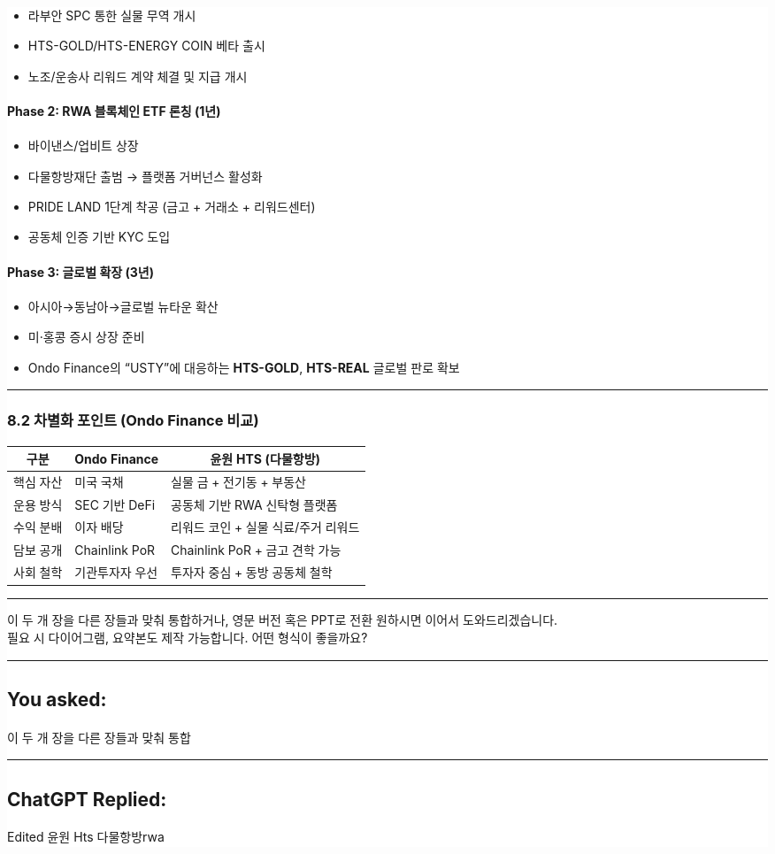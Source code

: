*   라부안 SPC 통한 실물 무역 개시
    
*   HTS-GOLD/HTS-ENERGY COIN 베타 출시
    
*   노조/운송사 리워드 계약 체결 및 지급 개시
    

#### Phase 2: RWA 블록체인 ETF 론칭 (1년)

*   바이낸스/업비트 상장
    
*   다물항방재단 출범 → 플랫폼 거버넌스 활성화
    
*   PRIDE LAND 1단계 착공 (금고 + 거래소 + 리워드센터)
    
*   공동체 인증 기반 KYC 도입
    

#### Phase 3: 글로벌 확장 (3년)

*   아시아→동남아→글로벌 뉴타운 확산
    
*   미·홍콩 증시 상장 준비
    
*   Ondo Finance의 “USTY”에 대응하는 **HTS-GOLD**, **HTS-REAL** 글로벌 판로 확보
    

* * *

### 8.2 차별화 포인트 (Ondo Finance 비교)

| 구분 | Ondo Finance | 윤원 HTS (다물항방) |
| --- | --- | --- |
| 핵심 자산 | 미국 국채 | 실물 금 + 전기동 + 부동산 |
| 운용 방식 | SEC 기반 DeFi | 공동체 기반 RWA 신탁형 플랫폼 |
| 수익 분배 | 이자 배당 | 리워드 코인 + 실물 식료/주거 리워드 |
| 담보 공개 | Chainlink PoR | Chainlink PoR + 금고 견학 가능 |
| 사회 철학 | 기관투자자 우선 | 투자자 중심 + 동방 공동체 철학 |

* * *

이 두 개 장을 다른 장들과 맞춰 통합하거나, 영문 버전 혹은 PPT로 전환 원하시면 이어서 도와드리겠습니다.  
필요 시 다이어그램, 요약본도 제작 가능합니다. 어떤 형식이 좋을까요?

---

## You asked:

이 두 개 장을 다른 장들과 맞춰 통합

---

## ChatGPT Replied:

Edited 윤원 Hts 다물항방rwa
